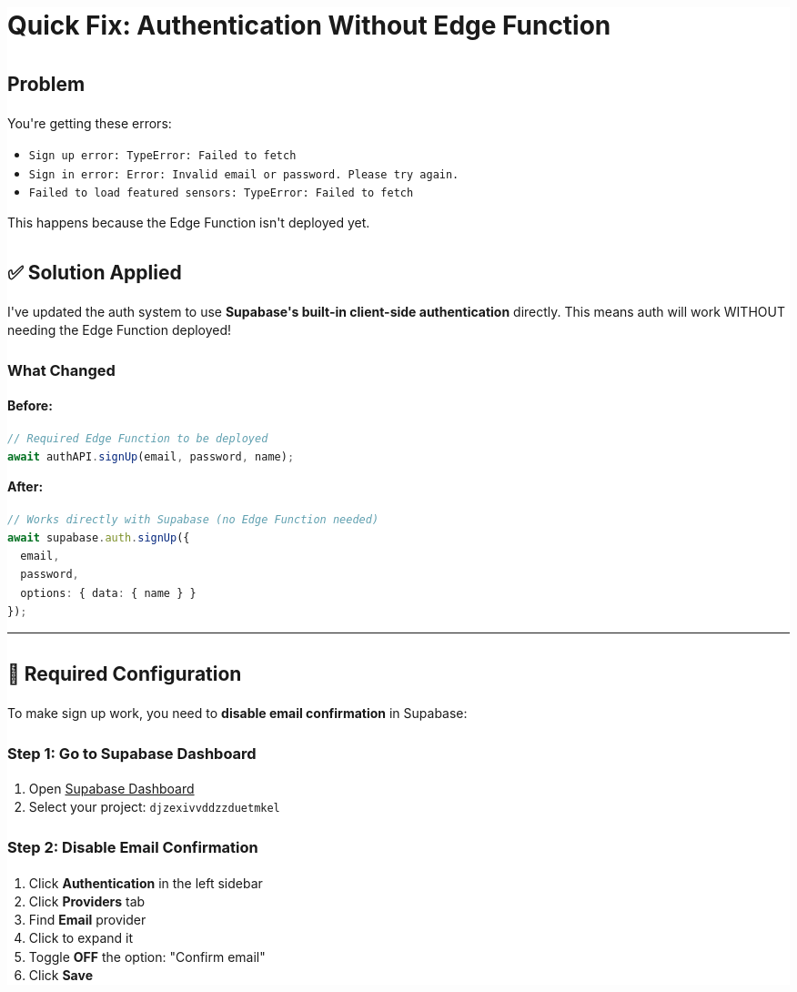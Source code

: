 # Quick Fix: Authentication Without Edge Function

## Problem

You're getting these errors:
- `Sign up error: TypeError: Failed to fetch`
- `Sign in error: Error: Invalid email or password. Please try again.`
- `Failed to load featured sensors: TypeError: Failed to fetch`

This happens because the Edge Function isn't deployed yet.

## ✅ Solution Applied

I've updated the auth system to use **Supabase's built-in client-side authentication** directly. This means auth will work WITHOUT needing the Edge Function deployed!

### What Changed

**Before:**
```typescript
// Required Edge Function to be deployed
await authAPI.signUp(email, password, name);
```

**After:**
```typescript
// Works directly with Supabase (no Edge Function needed)
await supabase.auth.signUp({
  email,
  password,
  options: { data: { name } }
});
```

---

## 🔧 Required Configuration

To make sign up work, you need to **disable email confirmation** in Supabase:

### Step 1: Go to Supabase Dashboard

1. Open [Supabase Dashboard](https://supabase.com/dashboard)
2. Select your project: `djzexivvddzzduetmkel`

### Step 2: Disable Email Confirmation

1. Click **Authentication** in the left sidebar
2. Click **Providers** tab
3. Find **Email** provider
4. Click to expand it
5. Toggle **OFF** the option: "Confirm email"
6. Click **Save**
